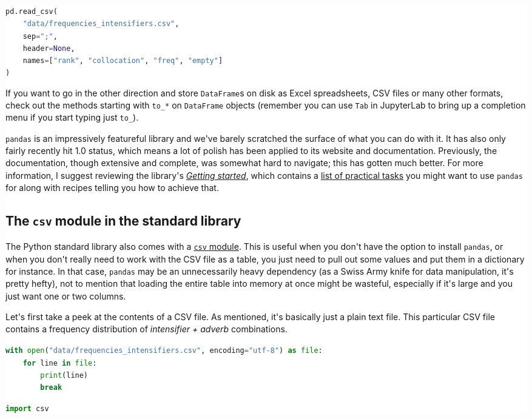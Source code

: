 ```python
pd.read_csv(
    "data/frequencies_intensifiers.csv",
    sep=";",
    header=None,
    names=["rank", "collocation", "freq", "empty"]
)
```

If you want to go in the other direction and store `DataFrame`s on disk
as Excel spreadsheets, CSV files or many other formats, check out the
methods starting with `to_*` on `DataFrame` objects (remember you can
use `Tab` in JupyterLab to bring up a completion menu if you start
typing just `to_`).

`pandas` is an impressively featureful library and we've barely
scratched the surface of what you can do with it. It has also only
fairly recently hit 1.0 status, which means a lot of polish has been
applied to its website and documentation. Previously, the documentation,
though extensive and complete, was somewhat hard to navigate; this has
gotten much better. For more information, I suggest reviewing the
library's [*Getting
started*](https://pandas.pydata.org/docs/getting_started/index.html),
which contains a [list of practical
tasks](https://pandas.pydata.org/docs/getting_started/index.html#intro-to-pandas)
you might want to use `pandas` for along with recipes telling you how to
achieve that.

## The `csv` module in the standard library

The Python standard library also comes with a [`csv`
module](https://docs.python.org/3/library/csv.html). This is useful when
you don't have the option to install `pandas`, or when you don't really
need to work with the CSV file as a table, you just need to pull out
some values and put them in a dictionary for instance. In that case,
`pandas` may be an unnecessarily heavy dependency (as a Swiss Army knife
for data manipulation, it's pretty hefty), not to mention that loading
the entire table into memory at once might be wasteful, especially if
it's large and you just want one or two columns.

Let's first take a peek at the contents of a CSV file. As mentioned,
it's basically just a plain text file. This particular CSV file contains
a frequency distribution of *intensifier + adverb* combinations.

```python
with open("data/frequencies_intensifiers.csv", encoding="utf-8") as file:
    for line in file:
        print(line)
        break
```

```python
import csv
```
